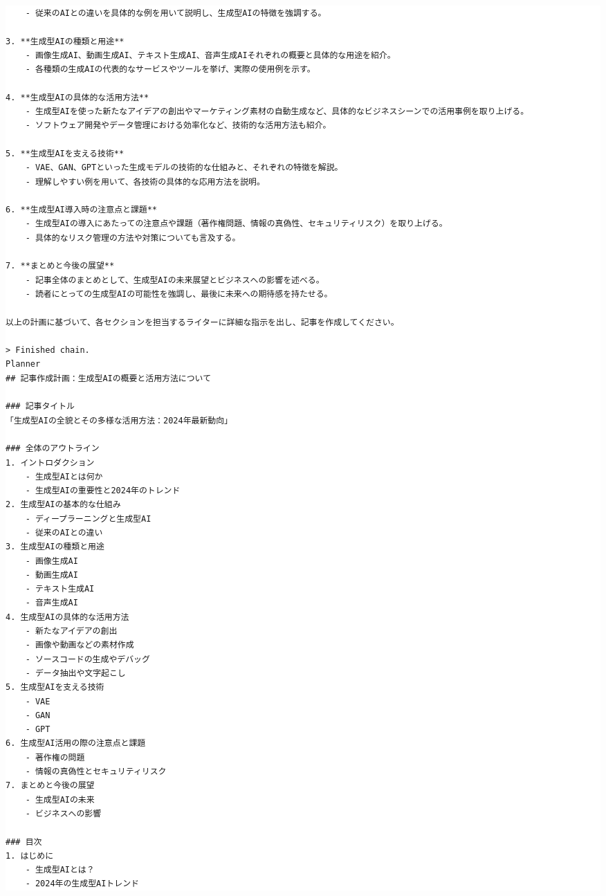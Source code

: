 ```text
    - 従来のAIとの違いを具体的な例を用いて説明し、生成型AIの特徴を強調する。

3. **生成型AIの種類と用途**
    - 画像生成AI、動画生成AI、テキスト生成AI、音声生成AIそれぞれの概要と具体的な用途を紹介。
    - 各種類の生成AIの代表的なサービスやツールを挙げ、実際の使用例を示す。

4. **生成型AIの具体的な活用方法**
    - 生成型AIを使った新たなアイデアの創出やマーケティング素材の自動生成など、具体的なビジネスシーンでの活用事例を取り上げる。
    - ソフトウェア開発やデータ管理における効率化など、技術的な活用方法も紹介。

5. **生成型AIを支える技術**
    - VAE、GAN、GPTといった生成モデルの技術的な仕組みと、それぞれの特徴を解説。
    - 理解しやすい例を用いて、各技術の具体的な応用方法を説明。

6. **生成型AI導入時の注意点と課題**
    - 生成型AIの導入にあたっての注意点や課題（著作権問題、情報の真偽性、セキュリティリスク）を取り上げる。
    - 具体的なリスク管理の方法や対策についても言及する。

7. **まとめと今後の展望**
    - 記事全体のまとめとして、生成型AIの未来展望とビジネスへの影響を述べる。
    - 読者にとっての生成型AIの可能性を強調し、最後に未来への期待感を持たせる。

以上の計画に基づいて、各セクションを担当するライターに詳細な指示を出し、記事を作成してください。

> Finished chain.
Planner
## 記事作成計画：生成型AIの概要と活用方法について

### 記事タイトル
「生成型AIの全貌とその多様な活用方法：2024年最新動向」

### 全体のアウトライン
1. イントロダクション
    - 生成型AIとは何か
    - 生成型AIの重要性と2024年のトレンド
2. 生成型AIの基本的な仕組み
    - ディープラーニングと生成型AI
    - 従来のAIとの違い
3. 生成型AIの種類と用途
    - 画像生成AI
    - 動画生成AI
    - テキスト生成AI
    - 音声生成AI
4. 生成型AIの具体的な活用方法
    - 新たなアイデアの創出
    - 画像や動画などの素材作成
    - ソースコードの生成やデバッグ
    - データ抽出や文字起こし
5. 生成型AIを支える技術
    - VAE
    - GAN
    - GPT
6. 生成型AI活用の際の注意点と課題
    - 著作権の問題
    - 情報の真偽性とセキュリティリスク
7. まとめと今後の展望
    - 生成型AIの未来
    - ビジネスへの影響

### 目次
1. はじめに
    - 生成型AIとは？
    - 2024年の生成型AIトレンド
```